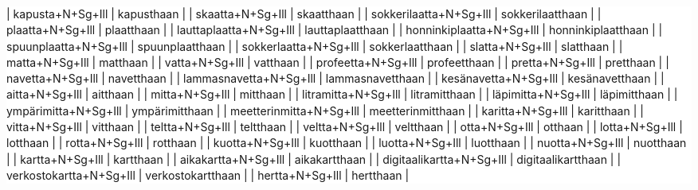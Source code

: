 | kapusta+N+Sg+Ill                    | kapusthaan                    |
| skaatta+N+Sg+Ill                    | skaatthaan                    |
| sokkerilaatta+N+Sg+Ill              | sokkerilaatthaan              |
| plaatta+N+Sg+Ill                    | plaatthaan                    |
| lauttaplaatta+N+Sg+Ill              | lauttaplaatthaan              |
| honninkiplaatta+N+Sg+Ill            | honninkiplaatthaan            |
| spuunplaatta+N+Sg+Ill               | spuunplaatthaan               |
| sokkerlaatta+N+Sg+Ill               | sokkerlaatthaan               |
| slatta+N+Sg+Ill                     | slatthaan                     |
| matta+N+Sg+Ill                      | matthaan                      |
| vatta+N+Sg+Ill                      | vatthaan                      |
| profeetta+N+Sg+Ill                  | profeetthaan                  |
| pretta+N+Sg+Ill                     | pretthaan                     |
| navetta+N+Sg+Ill                    | navetthaan                    |
| lammasnavetta+N+Sg+Ill              | lammasnavetthaan              |
| kesänavetta+N+Sg+Ill                | kesänavetthaan                |
| aitta+N+Sg+Ill                      | aitthaan                      |
| mitta+N+Sg+Ill                      | mitthaan                      |
| litramitta+N+Sg+Ill                 | litramitthaan                 |
| läpimitta+N+Sg+Ill                  | läpimitthaan                  |
| ympärimitta+N+Sg+Ill                | ympärimitthaan                |
| meetterinmitta+N+Sg+Ill             | meetterinmitthaan             |
| karitta+N+Sg+Ill                    | karitthaan                    |
| vitta+N+Sg+Ill                      | vitthaan                      |
| teltta+N+Sg+Ill                     | teltthaan                     |
| veltta+N+Sg+Ill                     | veltthaan                     |
| otta+N+Sg+Ill                       | otthaan                       |
| lotta+N+Sg+Ill                      | lotthaan                      |
| rotta+N+Sg+Ill                      | rotthaan                      |
| kuotta+N+Sg+Ill                     | kuotthaan                     |
| luotta+N+Sg+Ill                     | luotthaan                     |
| nuotta+N+Sg+Ill                     | nuotthaan                     |
| kartta+N+Sg+Ill                     | kartthaan                     |
| aikakartta+N+Sg+Ill                 | aikakartthaan                 |
| digitaalikartta+N+Sg+Ill            | digitaalikartthaan            |
| verkostokartta+N+Sg+Ill             | verkostokartthaan             |
| hertta+N+Sg+Ill                     | hertthaan                     |